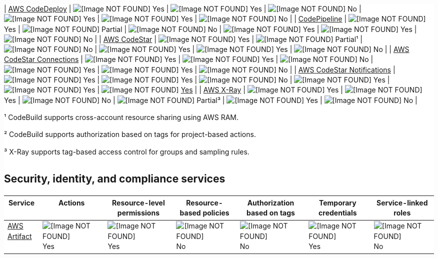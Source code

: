 |  [AWS CodeDeploy](https://docs.aws.amazon.com/codedeploy/latest/userguide/access-permissions.html)  | ![\[Image NOT FOUND\]](http://docs.aws.amazon.com/IAM/latest/UserGuide/images/icon-yes.png) Yes | ![\[Image NOT FOUND\]](http://docs.aws.amazon.com/IAM/latest/UserGuide/images/icon-yes.png) Yes | ![\[Image NOT FOUND\]](http://docs.aws.amazon.com/IAM/latest/UserGuide/images/icon-no.png) No | ![\[Image NOT FOUND\]](http://docs.aws.amazon.com/IAM/latest/UserGuide/images/icon-yes.png) Yes | ![\[Image NOT FOUND\]](http://docs.aws.amazon.com/IAM/latest/UserGuide/images/icon-yes.png) Yes | ![\[Image NOT FOUND\]](http://docs.aws.amazon.com/IAM/latest/UserGuide/images/icon-no.png) No | 
|  [CodePipeline](https://docs.aws.amazon.com/codepipeline/latest/userguide/access-permissions.html)  | ![\[Image NOT FOUND\]](http://docs.aws.amazon.com/IAM/latest/UserGuide/images/icon-yes.png) Yes | ![\[Image NOT FOUND\]](http://docs.aws.amazon.com/IAM/latest/UserGuide/images/icon-maybe.png) Partial | ![\[Image NOT FOUND\]](http://docs.aws.amazon.com/IAM/latest/UserGuide/images/icon-no.png) No | ![\[Image NOT FOUND\]](http://docs.aws.amazon.com/IAM/latest/UserGuide/images/icon-yes.png) Yes | ![\[Image NOT FOUND\]](http://docs.aws.amazon.com/IAM/latest/UserGuide/images/icon-yes.png) Yes | ![\[Image NOT FOUND\]](http://docs.aws.amazon.com/IAM/latest/UserGuide/images/icon-no.png) No | 
|  [AWS CodeStar](https://docs.aws.amazon.com/codestar/latest/userguide/security-iam.html)  | ![\[Image NOT FOUND\]](http://docs.aws.amazon.com/IAM/latest/UserGuide/images/icon-yes.png) Yes | ![\[Image NOT FOUND\]](http://docs.aws.amazon.com/IAM/latest/UserGuide/images/icon-maybe.png) Partial¹ | ![\[Image NOT FOUND\]](http://docs.aws.amazon.com/IAM/latest/UserGuide/images/icon-no.png) No | ![\[Image NOT FOUND\]](http://docs.aws.amazon.com/IAM/latest/UserGuide/images/icon-yes.png) Yes | ![\[Image NOT FOUND\]](http://docs.aws.amazon.com/IAM/latest/UserGuide/images/icon-yes.png) Yes | ![\[Image NOT FOUND\]](http://docs.aws.amazon.com/IAM/latest/UserGuide/images/icon-no.png) No | 
|  [AWS CodeStar Connections](https://docs.aws.amazon.com/codepipeline/latest/userguide/connections-permissions.html)  | ![\[Image NOT FOUND\]](http://docs.aws.amazon.com/IAM/latest/UserGuide/images/icon-yes.png) Yes | ![\[Image NOT FOUND\]](http://docs.aws.amazon.com/IAM/latest/UserGuide/images/icon-yes.png) Yes | ![\[Image NOT FOUND\]](http://docs.aws.amazon.com/IAM/latest/UserGuide/images/icon-no.png) No | ![\[Image NOT FOUND\]](http://docs.aws.amazon.com/IAM/latest/UserGuide/images/icon-yes.png) Yes | ![\[Image NOT FOUND\]](http://docs.aws.amazon.com/IAM/latest/UserGuide/images/icon-yes.png) Yes | ![\[Image NOT FOUND\]](http://docs.aws.amazon.com/IAM/latest/UserGuide/images/icon-no.png) No | 
|  [AWS CodeStar Notifications](https://docs.aws.amazon.com/codestar-notifications/latest/userguide/security.html)  | ![\[Image NOT FOUND\]](http://docs.aws.amazon.com/IAM/latest/UserGuide/images/icon-yes.png) Yes | ![\[Image NOT FOUND\]](http://docs.aws.amazon.com/IAM/latest/UserGuide/images/icon-yes.png) Yes | ![\[Image NOT FOUND\]](http://docs.aws.amazon.com/IAM/latest/UserGuide/images/icon-no.png) No | ![\[Image NOT FOUND\]](http://docs.aws.amazon.com/IAM/latest/UserGuide/images/icon-yes.png) Yes | ![\[Image NOT FOUND\]](http://docs.aws.amazon.com/IAM/latest/UserGuide/images/icon-yes.png) Yes | ![\[Image NOT FOUND\]](http://docs.aws.amazon.com/IAM/latest/UserGuide/images/icon-yes.png) [Yes](https://docs.aws.amazon.com/codestar-notifications/latest/userguide/using-service-linked-roles.html) | 
| [AWS X\-Ray](https://docs.aws.amazon.com/xray/latest/devguide/xray-permissions.html) | ![\[Image NOT FOUND\]](http://docs.aws.amazon.com/IAM/latest/UserGuide/images/icon-yes.png) Yes | ![\[Image NOT FOUND\]](http://docs.aws.amazon.com/IAM/latest/UserGuide/images/icon-yes.png) Yes | ![\[Image NOT FOUND\]](http://docs.aws.amazon.com/IAM/latest/UserGuide/images/icon-no.png) No | ![\[Image NOT FOUND\]](http://docs.aws.amazon.com/IAM/latest/UserGuide/images/icon-maybe.png) Partial³ | ![\[Image NOT FOUND\]](http://docs.aws.amazon.com/IAM/latest/UserGuide/images/icon-yes.png) Yes | ![\[Image NOT FOUND\]](http://docs.aws.amazon.com/IAM/latest/UserGuide/images/icon-no.png) No | 

¹ CodeBuild supports cross\-account resource sharing using AWS RAM\.

² CodeBuild supports authorization based on tags for project\-based actions\.

³ X\-Ray supports tag\-based access control for groups and sampling rules\.

## Security, identity, and compliance services<a name="admin_svcs"></a>


|  **Service**  |  **Actions**  |  **Resource\-level permissions**  | **Resource\-based policies** |  **Authorization based on tags**  |  **Temporary credentials**  |  **Service\-linked roles**  | 
| --- | --- | --- | --- | --- | --- | --- | 
|  [AWS Artifact](https://docs.aws.amazon.com/artifact/latest/ug/getting-started.html)  | ![\[Image NOT FOUND\]](http://docs.aws.amazon.com/IAM/latest/UserGuide/images/icon-yes.png) Yes | ![\[Image NOT FOUND\]](http://docs.aws.amazon.com/IAM/latest/UserGuide/images/icon-yes.png) Yes | ![\[Image NOT FOUND\]](http://docs.aws.amazon.com/IAM/latest/UserGuide/images/icon-no.png) No | ![\[Image NOT FOUND\]](http://docs.aws.amazon.com/IAM/latest/UserGuide/images/icon-no.png) No | ![\[Image NOT FOUND\]](http://docs.aws.amazon.com/IAM/latest/UserGuide/images/icon-yes.png) Yes | ![\[Image NOT FOUND\]](http://docs.aws.amazon.com/IAM/latest/UserGuide/images/icon-no.png) No | 